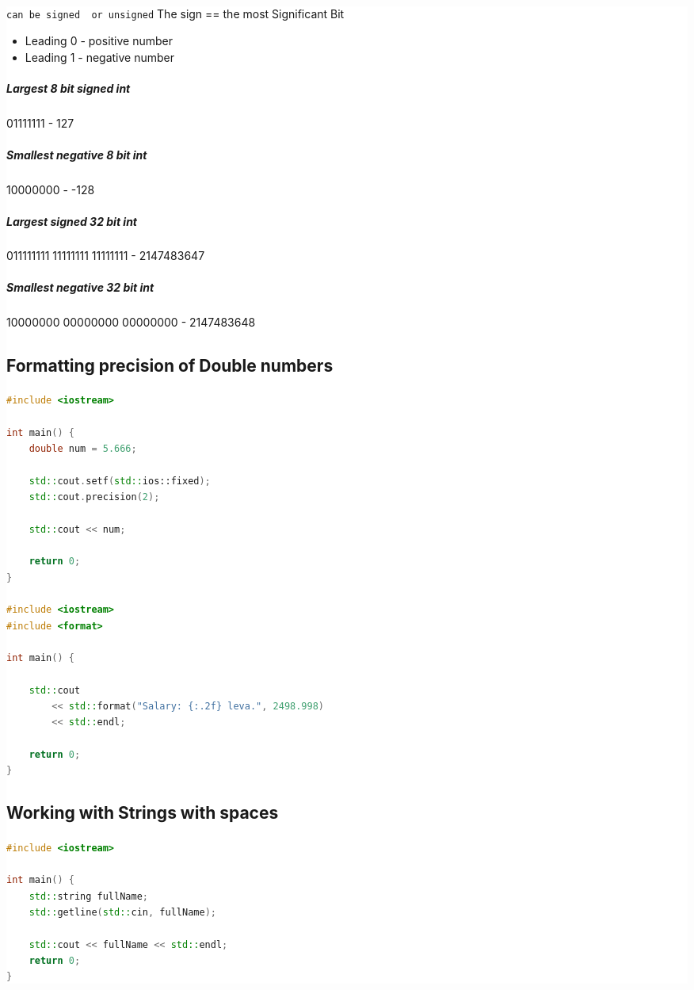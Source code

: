 `can be signed  or unsigned`
The sign == the most Significant Bit
- Leading 0 - positive number
- Leading 1 - negative number

##### Largest 8 bit signed int
01111111 - 127
##### Smallest negative 8 bit int
10000000 - -128

##### Largest signed 32 bit int
011111111 11111111 11111111 - 2147483647
##### Smallest negative 32 bit int
10000000 00000000 00000000 - 2147483648

## Formatting precision of Double numbers

```cpp
#include <iostream>  
  
int main() {  
    double num = 5.666;  
  
    std::cout.setf(std::ios::fixed);  
    std::cout.precision(2);  
  
    std::cout << num;  
  
    return 0;  
}

#include <iostream>  
#include <format>  
  
int main() {  
  
    std::cout  
        << std::format("Salary: {:.2f} leva.", 2498.998)  
        << std::endl;  
  
    return 0;  
}
```

## Working with Strings with spaces 

```cpp
#include <iostream>  
  
int main() {  
    std::string fullName;  
    std::getline(std::cin, fullName);  
  
    std::cout << fullName << std::endl;  
    return 0;  
}
```
